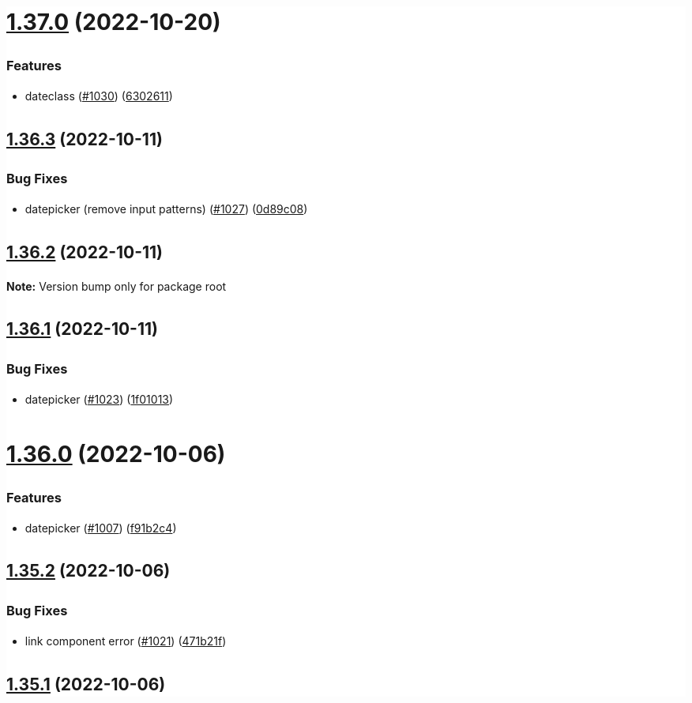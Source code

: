 # [1.37.0](https://github.com/ocean-ds/ocean-web/compare/v1.36.3...v1.37.0) (2022-10-20)

### Features

- dateclass ([#1030](https://github.com/ocean-ds/ocean-web/issues/1030)) ([6302611](https://github.com/ocean-ds/ocean-web/commit/63026116df2678e41d4ad03e08081641eefa4d70))

## [1.36.3](https://github.com/ocean-ds/ocean-web/compare/v1.36.2...v1.36.3) (2022-10-11)

### Bug Fixes

- datepicker (remove input patterns) ([#1027](https://github.com/ocean-ds/ocean-web/issues/1027)) ([0d89c08](https://github.com/ocean-ds/ocean-web/commit/0d89c080f7a8f93531d458ac266b51cc1ebe8631))

## [1.36.2](https://github.com/ocean-ds/ocean-web/compare/v1.36.1...v1.36.2) (2022-10-11)

**Note:** Version bump only for package root

## [1.36.1](https://github.com/ocean-ds/ocean-web/compare/v1.36.0...v1.36.1) (2022-10-11)

### Bug Fixes

- datepicker ([#1023](https://github.com/ocean-ds/ocean-web/issues/1023)) ([1f01013](https://github.com/ocean-ds/ocean-web/commit/1f010133d95da42e169908c7a3cd5e2add889d59))

# [1.36.0](https://github.com/ocean-ds/ocean-web/compare/v1.35.2...v1.36.0) (2022-10-06)

### Features

- datepicker ([#1007](https://github.com/ocean-ds/ocean-web/issues/1007)) ([f91b2c4](https://github.com/ocean-ds/ocean-web/commit/f91b2c4ee160ab035c65afb7fa80bce886cb4d78))

## [1.35.2](https://github.com/ocean-ds/ocean-web/compare/v1.35.1...v1.35.2) (2022-10-06)

### Bug Fixes

- link component error ([#1021](https://github.com/ocean-ds/ocean-web/issues/1021)) ([471b21f](https://github.com/ocean-ds/ocean-web/commit/471b21facdce758e6e201965aa471c6be3a8f70c))

## [1.35.1](https://github.com/ocean-ds/ocean-web/compare/v1.35.0...v1.35.1) (2022-10-06)
